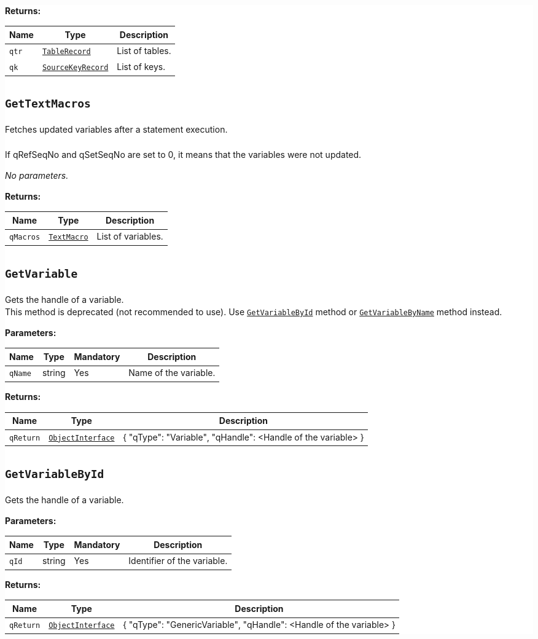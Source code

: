 **Returns:**

| Name | Type | Description |
| ---- | ---- | ----------- |
| `qtr` | [`TableRecord`](./qix-engine-definitions.md#tablerecord) | List of tables. |
| `qk` | [`SourceKeyRecord`](./qix-engine-definitions.md#sourcekeyrecord) | List of keys. |

## `GetTextMacros`

Fetches updated variables after a statement execution.<br><br>If qRefSeqNo and qSetSeqNo are set to 0, it means that the variables were not updated.

_No parameters._

**Returns:**

| Name | Type | Description |
| ---- | ---- | ----------- |
| `qMacros` | [`TextMacro`](./qix-engine-definitions.md#textmacro) | List of variables. |

## `GetVariable`

Gets the handle of a variable.<br>This method is deprecated (not recommended to use). Use [`GetVariableById`](#getvariablebyid) method or [`GetVariableByName`](#getvariablebyname) method instead. 

**Parameters:**

| Name | Type | Mandatory | Description |
| ---- | ---- | --------- | ----------- |
| `qName` | string | Yes | Name of the variable. |

**Returns:**

| Name | Type | Description |
| ---- | ---- | ----------- |
| `qReturn` | [`ObjectInterface`](./qix-engine-definitions.md#objectinterface) | { "qType": "Variable", "qHandle": &lt;Handle of the variable&gt; } |

## `GetVariableById`

Gets the handle of a variable.

**Parameters:**

| Name | Type | Mandatory | Description |
| ---- | ---- | --------- | ----------- |
| `qId` | string | Yes | Identifier of the variable. |

**Returns:**

| Name | Type | Description |
| ---- | ---- | ----------- |
| `qReturn` | [`ObjectInterface`](./qix-engine-definitions.md#objectinterface) | { "qType": "GenericVariable", "qHandle": &lt;Handle of the variable&gt; } |
